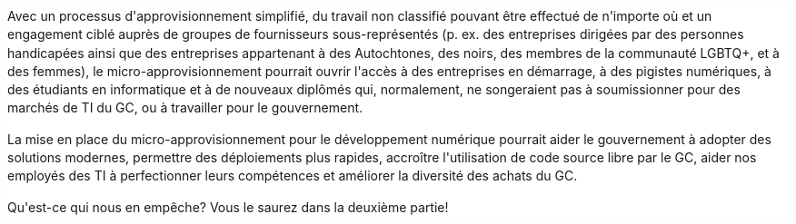 Avec un processus d'approvisionnement simplifié, du travail non classifié pouvant être effectué de n'importe où et un engagement ciblé auprès de groupes de fournisseurs sous-représentés (p. ex. des entreprises dirigées par des personnes handicapées ainsi que des entreprises appartenant à des Autochtones, des noirs, des membres de la communauté LGBTQ+, et à des femmes), le micro-approvisionnement pourrait ouvrir l'accès à des entreprises en démarrage, à des pigistes numériques, à des étudiants en informatique et à de nouveaux diplômés qui, normalement, ne songeraient pas à soumissionner pour des marchés de TI du GC, ou à travailler pour le gouvernement.

La mise en place du micro-approvisionnement pour le développement numérique pourrait aider le gouvernement à adopter des solutions modernes, permettre des déploiements plus rapides, accroître l'utilisation de code source libre par le GC, aider nos employés des TI à perfectionner leurs compétences et améliorer la diversité des achats du GC.

Qu'est-ce qui nous en empêche? Vous le saurez dans la deuxième partie!
